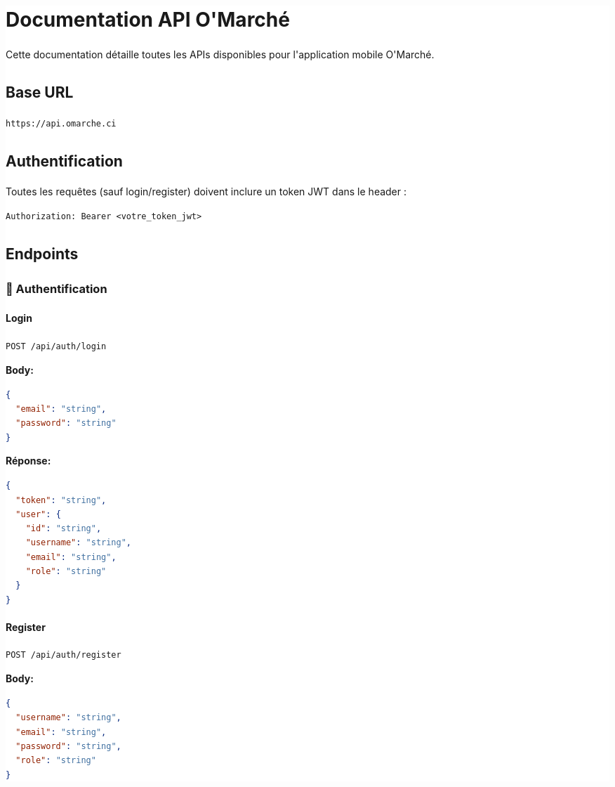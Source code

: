 # Documentation API O'Marché

Cette documentation détaille toutes les APIs disponibles pour l'application mobile O'Marché.

## Base URL
```
https://api.omarche.ci
```

## Authentification
Toutes les requêtes (sauf login/register) doivent inclure un token JWT dans le header :
```http
Authorization: Bearer <votre_token_jwt>
```

## Endpoints

### 🔐 Authentification

#### Login
```http
POST /api/auth/login
```
**Body:**
```json
{
  "email": "string",
  "password": "string"
}
```
**Réponse:**
```json
{
  "token": "string",
  "user": {
    "id": "string",
    "username": "string",
    "email": "string",
    "role": "string"
  }
}
```

#### Register
```http
POST /api/auth/register
```
**Body:**
```json
{
  "username": "string",
  "email": "string",
  "password": "string",
  "role": "string"
}
```
